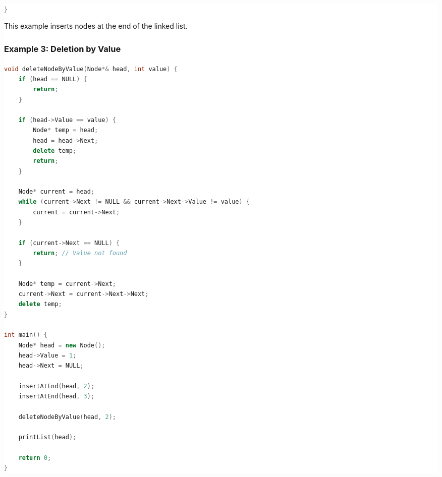 ```cpp
}

```

This example inserts nodes at the end of the linked list.

### Example 3: Deletion by Value

```cpp
void deleteNodeByValue(Node*& head, int value) {
    if (head == NULL) {
        return;
    }

    if (head->Value == value) {
        Node* temp = head;
        head = head->Next;
        delete temp;
        return;
    }

    Node* current = head;
    while (current->Next != NULL && current->Next->Value != value) {
        current = current->Next;
    }

    if (current->Next == NULL) {
        return; // Value not found
    }

    Node* temp = current->Next;
    current->Next = current->Next->Next;
    delete temp;
}

int main() {
    Node* head = new Node();
    head->Value = 1;
    head->Next = NULL;

    insertAtEnd(head, 2);
    insertAtEnd(head, 3);

    deleteNodeByValue(head, 2);

    printList(head);

    return 0;
}

```
